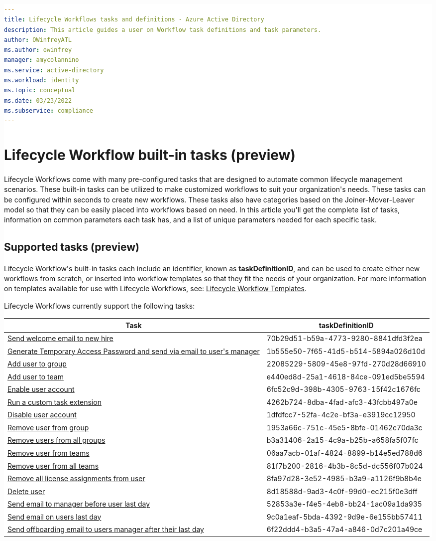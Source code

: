 ```yaml
---
title: Lifecycle Workflows tasks and definitions - Azure Active Directory
description: This article guides a user on Workflow task definitions and task parameters.
author: OWinfreyATL
ms.author: owinfrey
manager: amycolannino
ms.service: active-directory
ms.workload: identity
ms.topic: conceptual
ms.date: 03/23/2022
ms.subservice: compliance
---
```

# Lifecycle Workflow built-in tasks (preview)

Lifecycle Workflows come with many pre-configured tasks that are designed to automate common lifecycle management scenarios. These built-in tasks can be utilized to make customized workflows to suit your organization's needs. These tasks can be configured within seconds to create new workflows. These tasks also have categories based on the Joiner-Mover-Leaver model so that they can be easily placed into workflows based on need. In this article you'll get the complete list of tasks, information on common parameters each task has, and a list of unique parameters needed for each specific task.


## Supported tasks (preview)
 
Lifecycle Workflow's built-in tasks each include an identifier, known as **taskDefinitionID**, and can be used to create either new workflows from scratch, or inserted into workflow templates so that they fit the needs of your organization. For more information on templates available for use with Lifecycle Workflows, see: [Lifecycle Workflow Templates](lifecycle-workflow-templates.md).

Lifecycle Workflows currently support the following tasks:

|Task  |taskDefinitionID  |
|---------|---------|
|[Send welcome email to new hire](lifecycle-workflow-tasks.md#send-welcome-email-to-new-hire)     |   70b29d51-b59a-4773-9280-8841dfd3f2ea      |
|[Generate Temporary Access Password and send via email to user's manager](lifecycle-workflow-tasks.md#generate-temporary-access-password-and-send-via-email-to-users-manager)     |  1b555e50-7f65-41d5-b514-5894a026d10d       |
|[Add user to group](lifecycle-workflow-tasks.md#add-user-to-group)     |    22085229-5809-45e8-97fd-270d28d66910     |
|[Add user to team](lifecycle-workflow-tasks.md#add-user-to-team)      |  e440ed8d-25a1-4618-84ce-091ed5be5594       |
|[Enable user account](lifecycle-workflow-tasks.md#enable-user-account)     |    6fc52c9d-398b-4305-9763-15f42c1676fc     |
|[Run a custom task extension](lifecycle-workflow-tasks.md#run-a-custom-task-extension)    |    4262b724-8dba-4fad-afc3-43fcbb497a0e    |
|[Disable user account](lifecycle-workflow-tasks.md#disable-user-account)     |   1dfdfcc7-52fa-4c2e-bf3a-e3919cc12950      |
|[Remove user from group](lifecycle-workflow-tasks.md#remove-user-from-groups)     |   1953a66c-751c-45e5-8bfe-01462c70da3c      |
|[Remove users from all groups](lifecycle-workflow-tasks.md#remove-users-from-all-groups)     |    b3a31406-2a15-4c9a-b25b-a658fa5f07fc     |
|[Remove user from teams](lifecycle-workflow-tasks.md#remove-user-from-teams)    |    06aa7acb-01af-4824-8899-b14e5ed788d6     |
|[Remove user from all teams](lifecycle-workflow-tasks.md#remove-users-from-all-teams)     |    81f7b200-2816-4b3b-8c5d-dc556f07b024     |
|[Remove all license assignments from user](lifecycle-workflow-tasks.md#remove-all-license-assignments-from-user)     |    8fa97d28-3e52-4985-b3a9-a1126f9b8b4e     |
|[Delete user](lifecycle-workflow-tasks.md#delete-user)    |    8d18588d-9ad3-4c0f-99d0-ec215f0e3dff     |
|[Send email to manager before user last day](lifecycle-workflow-tasks.md#send-email-to-manager-before-user-last-day)    |    52853a3e-f4e5-4eb8-bb24-1ac09a1da935     |
|[Send email on users last day](lifecycle-workflow-tasks.md#send-email-on-users-last-day)    |    9c0a1eaf-5bda-4392-9d9e-6e155bb57411     |
|[Send offboarding email to users manager after their last day](lifecycle-workflow-tasks.md#send-offboarding-email-to-users-manager-after-their-last-day)    |    6f22ddd4-b3a5-47a4-a846-0d7c201a49ce     |
